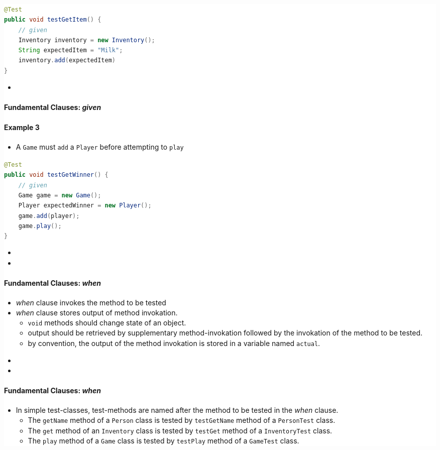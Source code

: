 ```java
@Test
public void testGetItem() {
    // given
    Inventory inventory = new Inventory();
    String expectedItem = "Milk";
    inventory.add(expectedItem)
}
```


-
#### Fundamental Clauses: _given_
#### Example 3
* A `Game` must `add` a `Player` before attempting to `play`
```java
@Test
public void testGetWinner() {
    // given
    Game game = new Game();
    Player expectedWinner = new Player();
    game.add(player);
    game.play();
}
```









-
-
#### Fundamental Clauses: _when_
* _when_ clause invokes the method to be tested
* _when_ clause stores output of method invokation.
    * `void` methods should change state of an object.
    * output should be retrieved by supplementary method-invokation followed by the invokation of the method to be tested.
    * by convention, the output of the method invokation is stored in a variable named `actual`.

-
-
#### Fundamental Clauses: _when_
* In simple test-classes, test-methods are named after the method to be tested in the _when_ clause.
    * The `getName` method of a `Person` class is tested by `testGetName` method of a `PersonTest` class.
    * The `get` method of an `Inventory` class is tested by `testGet` method of a `InventoryTest` class.
    * The `play` method of a `Game` class is tested by `testPlay` method of a `GameTest` class.


